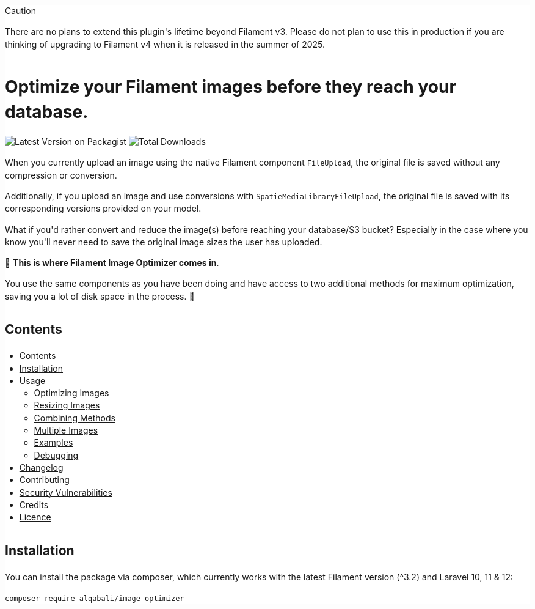 > [!CAUTION]
> There are no plans to extend this plugin's lifetime beyond Filament v3. Please do not plan to use this in production if you are thinking of upgrading to Filament v4 when it is released in the summer of 2025.

# Optimize your Filament images before they reach your database.

[![Latest Version on Packagist](https://img.shields.io/packagist/v/alqabali/image-optimizer.svg?style=flat-square)](https://packagist.org/packages/alqabali/image-optimizer)
[![Total Downloads](https://img.shields.io/packagist/dt/alqabali/image-optimizer.svg?style=flat-square)](https://packagist.org/packages/alqabali/image-optimizer)

When you currently upload an image using the native Filament component `FileUpload`, the original file is saved without any compression or conversion.

Additionally, if you upload an image and use conversions with `SpatieMediaLibraryFileUpload`, the original file is saved with its corresponding versions provided on your model.

What if you'd rather convert and reduce the image(s) before reaching your database/S3 bucket? Especially in the case where you know you'll never need to save the original image sizes the user has uploaded.

🤳 **This is where Filament Image Optimizer comes in**.

You use the same components as you have been doing and have access to two additional methods for maximum optimization, saving you a lot of disk space in the process. 🎉

## Contents

- [Contents](#contents)
- [Installation](#installation)
- [Usage](#usage)
  - [Optimizing Images](#optimizing-images)
  - [Resizing Images](#resizing-images)
  - [Combining Methods](#combining-methods)
  - [Multiple Images](#multiple-images)
  - [Examples](#examples)
  - [Debugging](#debugging)
- [Changelog](#changelog)
- [Contributing](#contributing)
- [Security Vulnerabilities](#security-vulnerabilities)
- [Credits](#credits)
- [Licence](#license)

## Installation

You can install the package via composer, which currently works with the latest Filament version (^3.2) and Laravel 10, 11 & 12:

```bash
composer require alqabali/image-optimizer
```
